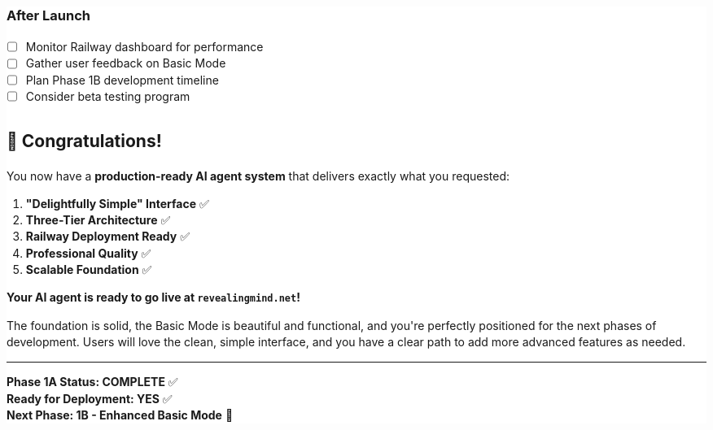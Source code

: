 ### After Launch
- [ ] Monitor Railway dashboard for performance
- [ ] Gather user feedback on Basic Mode
- [ ] Plan Phase 1B development timeline
- [ ] Consider beta testing program

## 🎉 Congratulations!

You now have a **production-ready AI agent system** that delivers exactly what you requested:

1. **"Delightfully Simple" Interface** ✅
2. **Three-Tier Architecture** ✅  
3. **Railway Deployment Ready** ✅
4. **Professional Quality** ✅
5. **Scalable Foundation** ✅

**Your AI agent is ready to go live at `revealingmind.net`!**

The foundation is solid, the Basic Mode is beautiful and functional, and you're perfectly positioned for the next phases of development. Users will love the clean, simple interface, and you have a clear path to add more advanced features as needed.

---

**Phase 1A Status: COMPLETE** ✅  
**Ready for Deployment: YES** ✅  
**Next Phase: 1B - Enhanced Basic Mode** 🚀

